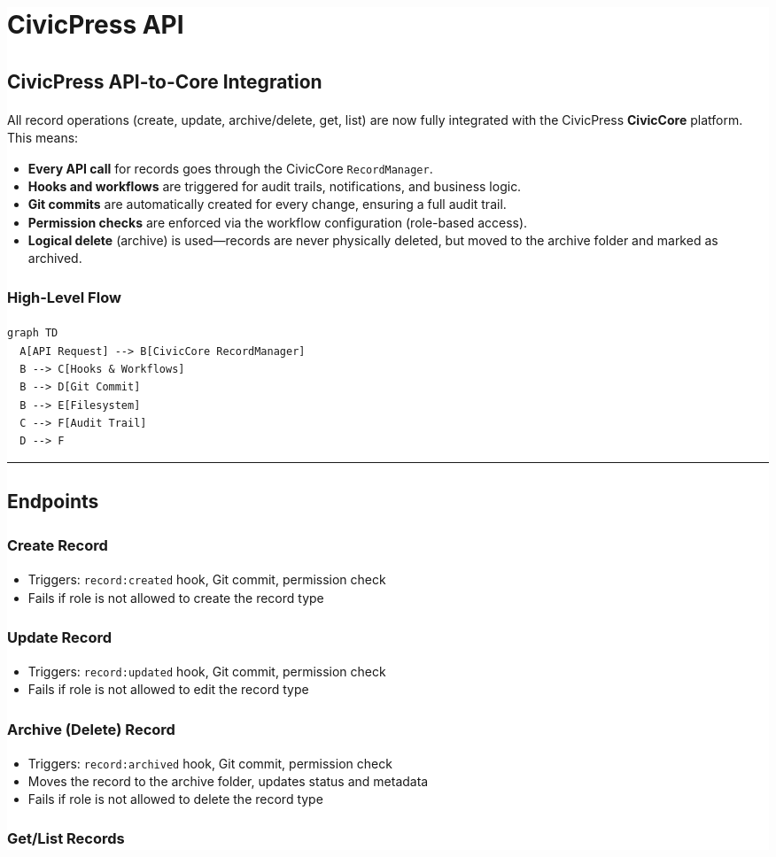 # CivicPress API

## CivicPress API-to-Core Integration

All record operations (create, update, archive/delete, get, list) are now fully
integrated with the CivicPress **CivicCore** platform. This means:

- **Every API call** for records goes through the CivicCore `RecordManager`.
- **Hooks and workflows** are triggered for audit trails, notifications, and
  business logic.
- **Git commits** are automatically created for every change, ensuring a full
  audit trail.
- **Permission checks** are enforced via the workflow configuration (role-based
  access).
- **Logical delete** (archive) is used—records are never physically deleted, but
  moved to the archive folder and marked as archived.

### High-Level Flow

```mermaid
graph TD
  A[API Request] --> B[CivicCore RecordManager]
  B --> C[Hooks & Workflows]
  B --> D[Git Commit]
  B --> E[Filesystem]
  C --> F[Audit Trail]
  D --> F
```

---

## Endpoints

### Create Record

- Triggers: `record:created` hook, Git commit, permission check
- Fails if role is not allowed to create the record type

### Update Record

- Triggers: `record:updated` hook, Git commit, permission check
- Fails if role is not allowed to edit the record type

### Archive (Delete) Record

- Triggers: `record:archived` hook, Git commit, permission check
- Moves the record to the archive folder, updates status and metadata
- Fails if role is not allowed to delete the record type

### Get/List Records
